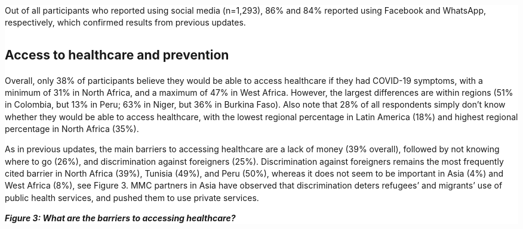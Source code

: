 Out of all participants who reported using social media (n=1,293), 86%
and 84% reported using Facebook and WhatsApp, respectively, which
confirmed results from previous updates.

  

## Access to healthcare and prevention

Overall, only 38% of participants believe they would be able to access
healthcare if they had COVID-19 symptoms, with a minimum of 31% in North
Africa, and a maximum of 47% in West Africa. However, the largest
differences are within regions (51% in Colombia, but 13% in Peru; 63% in
Niger, but 36% in Burkina Faso). Also note that 28% of all respondents
simply don’t know whether they would be able to access healthcare, with
the lowest regional percentage in Latin America (18%) and highest
regional percentage in North Africa (35%).

As in previous updates, the main barriers to accessing healthcare are a
lack of money (39% overall), followed by not knowing where to go (26%),
and discrimination against foreigners (25%). Discrimination against
foreigners remains the most frequently cited barrier in North Africa
(39%), Tunisia (49%), and Peru (50%), whereas it does not seem to be
important in Asia (4%) and West Africa (8%), see Figure 3. MMC partners
in Asia have observed that discrimination deters refugees’ and migrants’
use of public health services, and pushed them to use private services.

***Figure 3: What are the barriers to accessing healthcare?***
